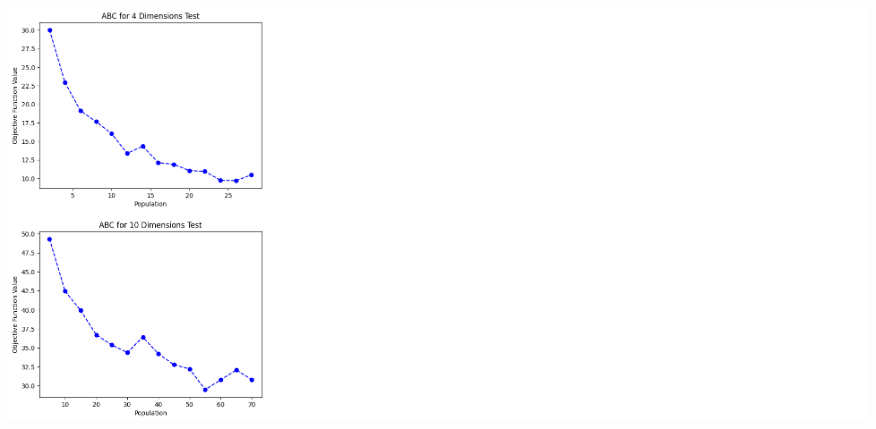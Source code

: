   <img src="https://github.com/OwentsaiTTS/Performance-Comparison-of-Swarm-Based-Algorithms-on-Benchmark-Functions/blob/main/Plot/ABC/ABC_R_50/ABC_R_50_4.png" alt="ABC_R_50_4" width="30%">
</div>
<div style="display: flex; flex-wrap: wrap; gap: 10px;">
  <img src="https://github.com/OwentsaiTTS/Performance-Comparison-of-Swarm-Based-Algorithms-on-Benchmark-Functions/blob/main/Plot/ABC/ABC_R_50/ABC_R_50_10.png" alt="ABC_R_50_10" width="30%">